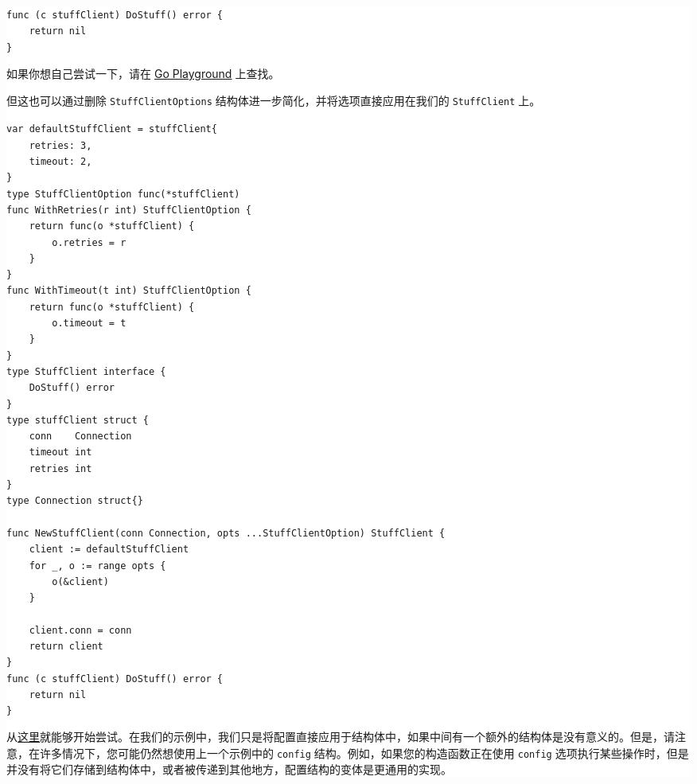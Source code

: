 ```Golang
func (c stuffClient) DoStuff() error {
    return nil
}
```

如果你想自己尝试一下，请在 [Go Playground](https://play.golang.org/p/VcWqWcAEyz) 上查找。

但这也可以通过删除 `StuffClientOptions` 结构体进一步简化，并将选项直接应用在我们的 `StuffClient` 上。

```Golang
var defaultStuffClient = stuffClient{
    retries: 3,
    timeout: 2,
}
type StuffClientOption func(*stuffClient)
func WithRetries(r int) StuffClientOption {
    return func(o *stuffClient) {
        o.retries = r
    }
}
func WithTimeout(t int) StuffClientOption {
    return func(o *stuffClient) {
        o.timeout = t
    }
}
type StuffClient interface {
    DoStuff() error
}
type stuffClient struct {
    conn    Connection
    timeout int
    retries int
}
type Connection struct{}

func NewStuffClient(conn Connection, opts ...StuffClientOption) StuffClient {
    client := defaultStuffClient
    for _, o := range opts {
        o(&client)
    }
    
    client.conn = conn
    return client
}
func (c stuffClient) DoStuff() error {
    return nil
}
```

从[这里](https://play.golang.org/p/Z5P5Om4KDL)就能够开始尝试。在我们的示例中，我们只是将配置直接应用于结构体中，如果中间有一个额外的结构体是没有意义的。但是，请注意，在许多情况下，您可能仍然想使用上一个示例中的 `config` 结构。例如，如果您的构造函数正在使用 `config` 选项执行某些操作时，但是并没有将它们存储到结构体中，或者被传递到其他地方，配置结构的变体是更通用的实现。
